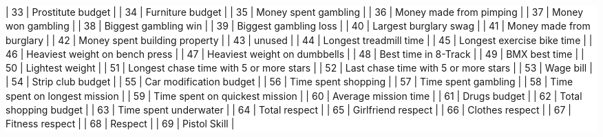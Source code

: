 | 33 | Prostitute budget |
| 34 | Furniture budget |
| 35 | Money spent gambling |
| 36 | Money made from pimping |
| 37 | Money won gambling |
| 38 | Biggest gambling win |
| 39 | Biggest gambling loss |
| 40 | Largest burglary swag |
| 41 | Money made from burglary |
| 42 | Money spent building property |
| 43 | unused |
| 44 | Longest treadmill time |
| 45 | Longest exercise bike time |
| 46 | Heaviest weight on bench press |
| 47 | Heaviest weight on dumbbells |
| 48 | Best time in 8-Track |
| 49 | BMX best time |
| 50 | Lightest weight |
| 51 | Longest chase time with 5 or more stars |
| 52 | Last chase time with 5 or more stars |
| 53 | Wage bill |
| 54 | Strip club budget |
| 55 | Car modification budget |
| 56 | Time spent shopping |
| 57 | Time spent gambling |
| 58 | Time spent on longest mission |
| 59 | Time spent on quickest mission |
| 60 | Average mission time |
| 61 | Drugs budget |
| 62 | Total shopping budget |
| 63 | Time spent underwater |
| 64 | Total respect |
| 65 | Girlfriend respect |
| 66 | Clothes respect |
| 67 | Fitness respect |
| 68 | Respect |
| 69 | Pistol Skill |